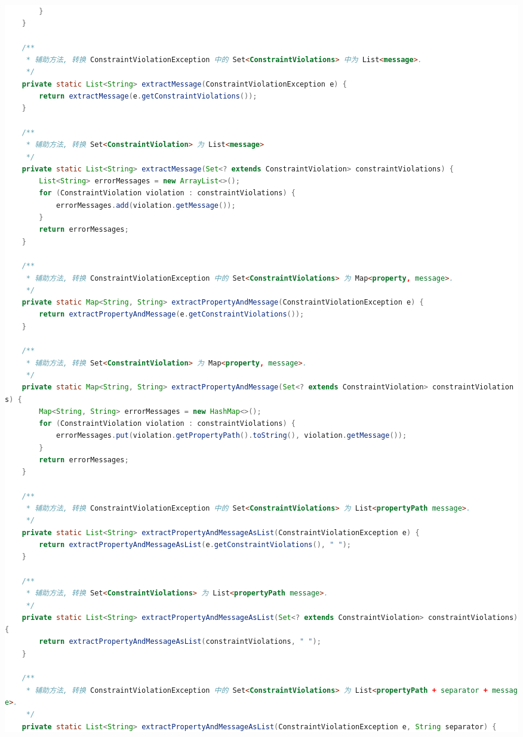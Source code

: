 ```java
        }
    }

    /**
     * 辅助方法, 转换 ConstraintViolationException 中的 Set<ConstraintViolations> 中为 List<message>.
     */
    private static List<String> extractMessage(ConstraintViolationException e) {
        return extractMessage(e.getConstraintViolations());
    }

    /**
     * 辅助方法, 转换 Set<ConstraintViolation> 为 List<message>
     */
    private static List<String> extractMessage(Set<? extends ConstraintViolation> constraintViolations) {
        List<String> errorMessages = new ArrayList<>();
        for (ConstraintViolation violation : constraintViolations) {
            errorMessages.add(violation.getMessage());
        }
        return errorMessages;
    }

    /**
     * 辅助方法, 转换 ConstraintViolationException 中的 Set<ConstraintViolations> 为 Map<property, message>.
     */
    private static Map<String, String> extractPropertyAndMessage(ConstraintViolationException e) {
        return extractPropertyAndMessage(e.getConstraintViolations());
    }

    /**
     * 辅助方法, 转换 Set<ConstraintViolation> 为 Map<property, message>.
     */
    private static Map<String, String> extractPropertyAndMessage(Set<? extends ConstraintViolation> constraintViolations) {
        Map<String, String> errorMessages = new HashMap<>();
        for (ConstraintViolation violation : constraintViolations) {
            errorMessages.put(violation.getPropertyPath().toString(), violation.getMessage());
        }
        return errorMessages;
    }

    /**
     * 辅助方法, 转换 ConstraintViolationException 中的 Set<ConstraintViolations> 为 List<propertyPath message>.
     */
    private static List<String> extractPropertyAndMessageAsList(ConstraintViolationException e) {
        return extractPropertyAndMessageAsList(e.getConstraintViolations(), " ");
    }

    /**
     * 辅助方法, 转换 Set<ConstraintViolations> 为 List<propertyPath message>.
     */
    private static List<String> extractPropertyAndMessageAsList(Set<? extends ConstraintViolation> constraintViolations) {
        return extractPropertyAndMessageAsList(constraintViolations, " ");
    }

    /**
     * 辅助方法, 转换 ConstraintViolationException 中的 Set<ConstraintViolations> 为 List<propertyPath + separator + message>.
     */
    private static List<String> extractPropertyAndMessageAsList(ConstraintViolationException e, String separator) {
```